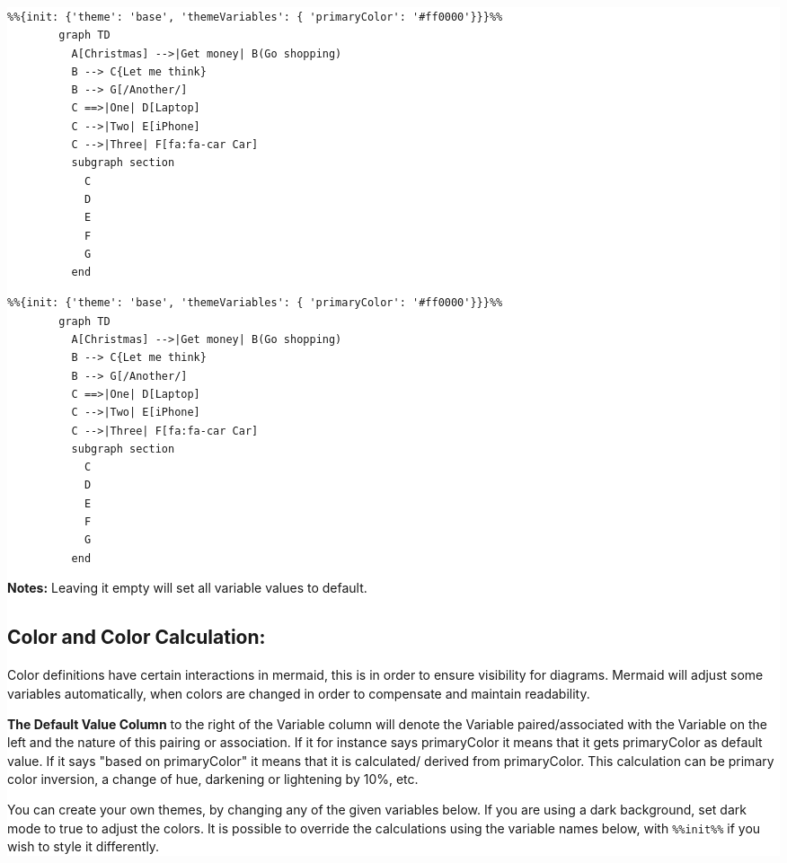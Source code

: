 ```mermaid-example
%%{init: {'theme': 'base', 'themeVariables': { 'primaryColor': '#ff0000'}}}%%
        graph TD
          A[Christmas] -->|Get money| B(Go shopping)
          B --> C{Let me think}
          B --> G[/Another/]
          C ==>|One| D[Laptop]
          C -->|Two| E[iPhone]
          C -->|Three| F[fa:fa-car Car]
          subgraph section
            C
            D
            E
            F
            G
          end
```

```mermaid
%%{init: {'theme': 'base', 'themeVariables': { 'primaryColor': '#ff0000'}}}%%
        graph TD
          A[Christmas] -->|Get money| B(Go shopping)
          B --> C{Let me think}
          B --> G[/Another/]
          C ==>|One| D[Laptop]
          C -->|Two| E[iPhone]
          C -->|Three| F[fa:fa-car Car]
          subgraph section
            C
            D
            E
            F
            G
          end
```

**Notes:**
Leaving it empty will set all variable values to default.

## Color and Color Calculation:

Color definitions have certain interactions in mermaid, this is in order to ensure visibility for diagrams. Mermaid will adjust some variables automatically, when colors are changed in order to compensate and maintain readability.

**The Default Value Column** to the right of the Variable column will denote the Variable paired/associated with the Variable on the left and the nature of this pairing or association. If it for instance says primaryColor it means that it gets primaryColor as default value. If it says "based on primaryColor" it means that it is calculated/ derived from primaryColor. This calculation can be primary color inversion, a change of hue, darkening or lightening by 10%, etc.

You can create your own themes, by changing any of the given variables below. If you are using a dark background, set dark mode to true to adjust the colors. It is possible to override the calculations using the variable names below, with `%%init%%` if you wish to style it differently.
